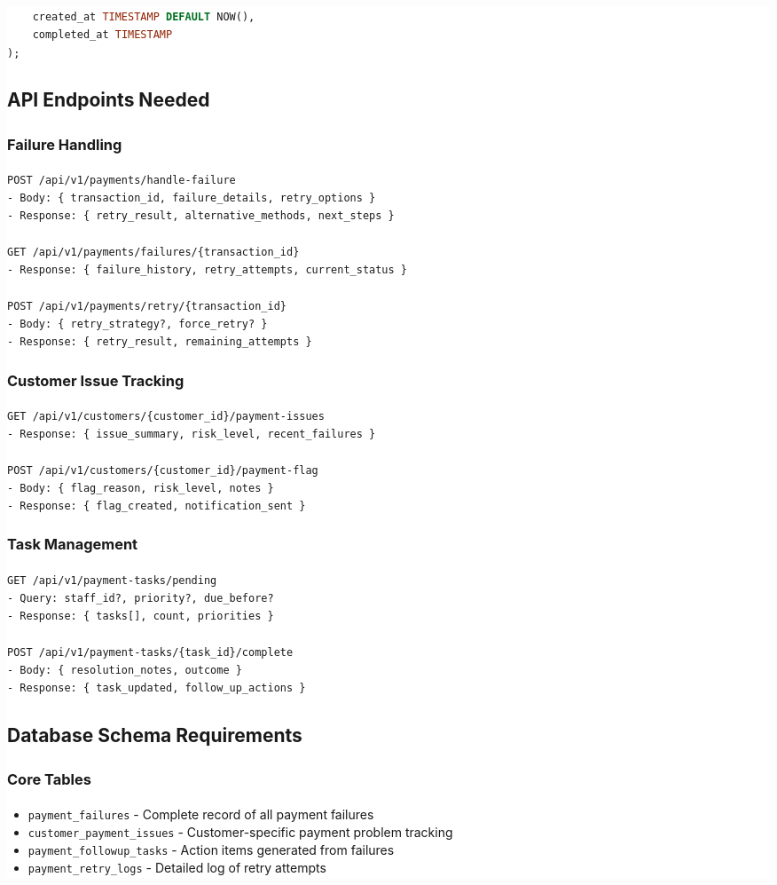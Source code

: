 ```sql
    created_at TIMESTAMP DEFAULT NOW(),
    completed_at TIMESTAMP
);
```

## API Endpoints Needed

### Failure Handling

```
POST /api/v1/payments/handle-failure
- Body: { transaction_id, failure_details, retry_options }
- Response: { retry_result, alternative_methods, next_steps }

GET /api/v1/payments/failures/{transaction_id}
- Response: { failure_history, retry_attempts, current_status }

POST /api/v1/payments/retry/{transaction_id}
- Body: { retry_strategy?, force_retry? }
- Response: { retry_result, remaining_attempts }
```

### Customer Issue Tracking

```
GET /api/v1/customers/{customer_id}/payment-issues
- Response: { issue_summary, risk_level, recent_failures }

POST /api/v1/customers/{customer_id}/payment-flag
- Body: { flag_reason, risk_level, notes }
- Response: { flag_created, notification_sent }
```

### Task Management

```
GET /api/v1/payment-tasks/pending
- Query: staff_id?, priority?, due_before?
- Response: { tasks[], count, priorities }

POST /api/v1/payment-tasks/{task_id}/complete
- Body: { resolution_notes, outcome }
- Response: { task_updated, follow_up_actions }
```

## Database Schema Requirements

### Core Tables

- `payment_failures` - Complete record of all payment failures
- `customer_payment_issues` - Customer-specific payment problem tracking
- `payment_followup_tasks` - Action items generated from failures
- `payment_retry_logs` - Detailed log of retry attempts
